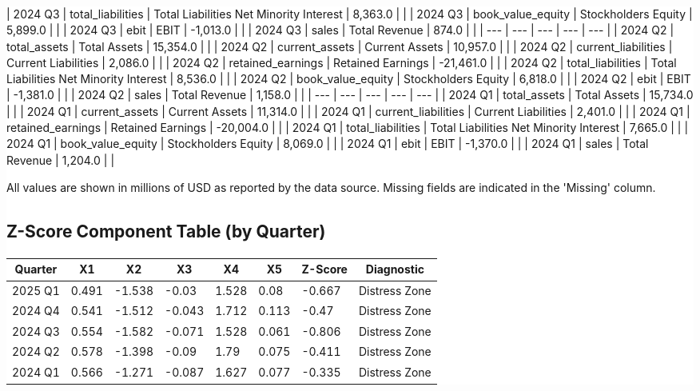 | 2024 Q3   | total_liabilities   | Total Liabilities Net Minority Interest | 8,363.0                |           |
| 2024 Q3   | book_value_equity   | Stockholders Equity                     | 5,899.0                |           |
| 2024 Q3   | ebit                | EBIT                                    | -1,013.0               |           |
| 2024 Q3   | sales               | Total Revenue                           | 874.0                  |           |
| ---       | ---                 | ---                                     | ---                    | ---       |
| 2024 Q2   | total_assets        | Total Assets                            | 15,354.0               |           |
| 2024 Q2   | current_assets      | Current Assets                          | 10,957.0               |           |
| 2024 Q2   | current_liabilities | Current Liabilities                     | 2,086.0                |           |
| 2024 Q2   | retained_earnings   | Retained Earnings                       | -21,461.0              |           |
| 2024 Q2   | total_liabilities   | Total Liabilities Net Minority Interest | 8,536.0                |           |
| 2024 Q2   | book_value_equity   | Stockholders Equity                     | 6,818.0                |           |
| 2024 Q2   | ebit                | EBIT                                    | -1,381.0               |           |
| 2024 Q2   | sales               | Total Revenue                           | 1,158.0                |           |
| ---       | ---                 | ---                                     | ---                    | ---       |
| 2024 Q1   | total_assets        | Total Assets                            | 15,734.0               |           |
| 2024 Q1   | current_assets      | Current Assets                          | 11,314.0               |           |
| 2024 Q1   | current_liabilities | Current Liabilities                     | 2,401.0                |           |
| 2024 Q1   | retained_earnings   | Retained Earnings                       | -20,004.0              |           |
| 2024 Q1   | total_liabilities   | Total Liabilities Net Minority Interest | 7,665.0                |           |
| 2024 Q1   | book_value_equity   | Stockholders Equity                     | 8,069.0                |           |
| 2024 Q1   | ebit                | EBIT                                    | -1,370.0               |           |
| 2024 Q1   | sales               | Total Revenue                           | 1,204.0                |           |

All values are shown in millions of USD as reported by the data source. Missing fields are indicated in the 'Missing' column.

## Z-Score Component Table (by Quarter)
| Quarter   |    X1 |     X2 |     X3 |    X4 |    X5 |   Z-Score | Diagnostic    |
|-----------|-------|--------|--------|-------|-------|-----------|---------------|
| 2025 Q1   | 0.491 | -1.538 | -0.03  | 1.528 | 0.08  |    -0.667 | Distress Zone |
| 2024 Q4   | 0.541 | -1.512 | -0.043 | 1.712 | 0.113 |    -0.47  | Distress Zone |
| 2024 Q3   | 0.554 | -1.582 | -0.071 | 1.528 | 0.061 |    -0.806 | Distress Zone |
| 2024 Q2   | 0.578 | -1.398 | -0.09  | 1.79  | 0.075 |    -0.411 | Distress Zone |
| 2024 Q1   | 0.566 | -1.271 | -0.087 | 1.627 | 0.077 |    -0.335 | Distress Zone |
